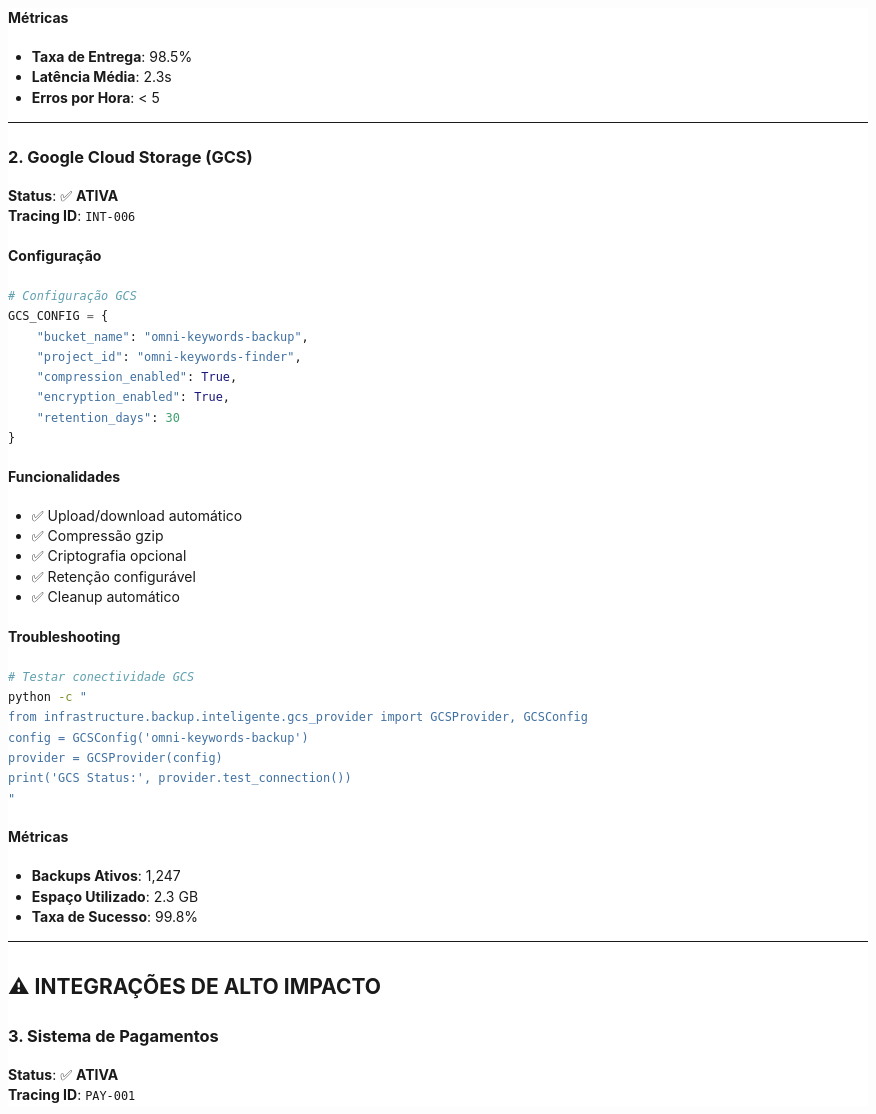 #### **Métricas**
- **Taxa de Entrega**: 98.5%
- **Latência Média**: 2.3s
- **Erros por Hora**: < 5

---

### **2. Google Cloud Storage (GCS)**
**Status**: ✅ **ATIVA**  
**Tracing ID**: `INT-006`

#### **Configuração**
```python
# Configuração GCS
GCS_CONFIG = {
    "bucket_name": "omni-keywords-backup",
    "project_id": "omni-keywords-finder",
    "compression_enabled": True,
    "encryption_enabled": True,
    "retention_days": 30
}
```

#### **Funcionalidades**
- ✅ Upload/download automático
- ✅ Compressão gzip
- ✅ Criptografia opcional
- ✅ Retenção configurável
- ✅ Cleanup automático

#### **Troubleshooting**
```bash
# Testar conectividade GCS
python -c "
from infrastructure.backup.inteligente.gcs_provider import GCSProvider, GCSConfig
config = GCSConfig('omni-keywords-backup')
provider = GCSProvider(config)
print('GCS Status:', provider.test_connection())
"
```

#### **Métricas**
- **Backups Ativos**: 1,247
- **Espaço Utilizado**: 2.3 GB
- **Taxa de Sucesso**: 99.8%

---

## ⚠️ **INTEGRAÇÕES DE ALTO IMPACTO**

### **3. Sistema de Pagamentos**
**Status**: ✅ **ATIVA**  
**Tracing ID**: `PAY-001`
